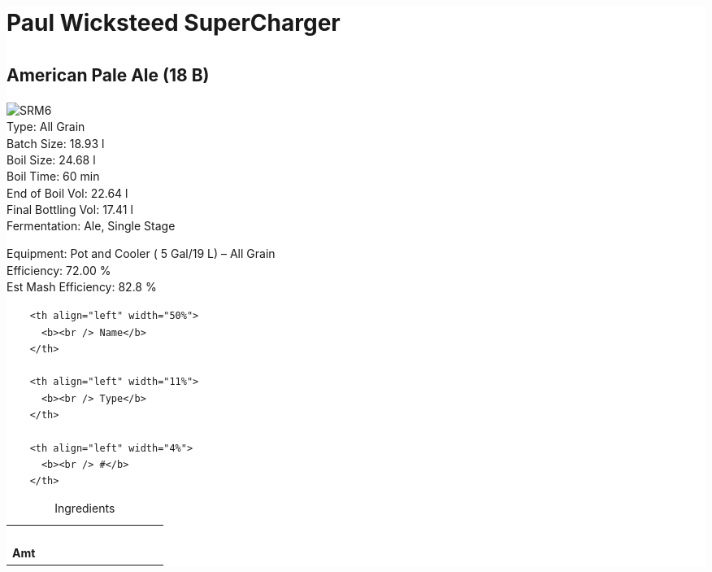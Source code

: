 # Paul Wicksteed SuperCharger

<div id="wrapper">
  <div id="header">
    <div class="logo">
      <h2>
        American Pale Ale (18 B)
      </h2>
    </div>
  </div>
</div>

<div class="col1">
  <img class="wp-image-1365 alignleft" src="https://static.taubindrinks.beer/2015/12/SRM6.png" alt="SRM6" width="94" height="165" />
</div>

<div class="col1">
</div>

<div id="wrapper">
  <div class="col1">
    <span class="item">Type:</span> All Grain<br /> <span class="item">Batch Size:</span> 18.93 l<br /> <span class="item">Boil Size:</span> 24.68 l<br /> <span class="item">Boil Time:</span> 60 min<br /> <span class="item">End of Boil Vol:</span> 22.64 l<br /> <span class="item">Final Bottling Vol:</span> 17.41 l<br /> <span class="item">Fermentation:</span> Ale, Single Stage
  </div>
  
  <div class="col2">
    <p>
      <span class="item">Equipment:</span> Pot and Cooler ( 5 Gal/19 L) &#8211; All Grain<br /> <span class="item">Efficiency:</span> 72.00 %<br /> <span class="item">Est Mash Efficiency:</span> 82.8 %
    </p>
  </div>
  
  <div class="col2">
  </div>
  
  <div class="full">
    <table class="BeerSmithTable" width="100%" cellspacing="0" cellpadding="0">
      <caption>Ingredients</caption> <tr>
        <th align="left" width="22%">
          <b><br /> Amt</b>
        </th>
        
        <th align="left" width="50%">
          <b><br /> Name</b>
        </th>
        
        <th align="left" width="11%">
          <b><br /> Type</b>
        </th>
        
        <th align="left" width="4%">
          <b><br /> #</b>
        </th>
        